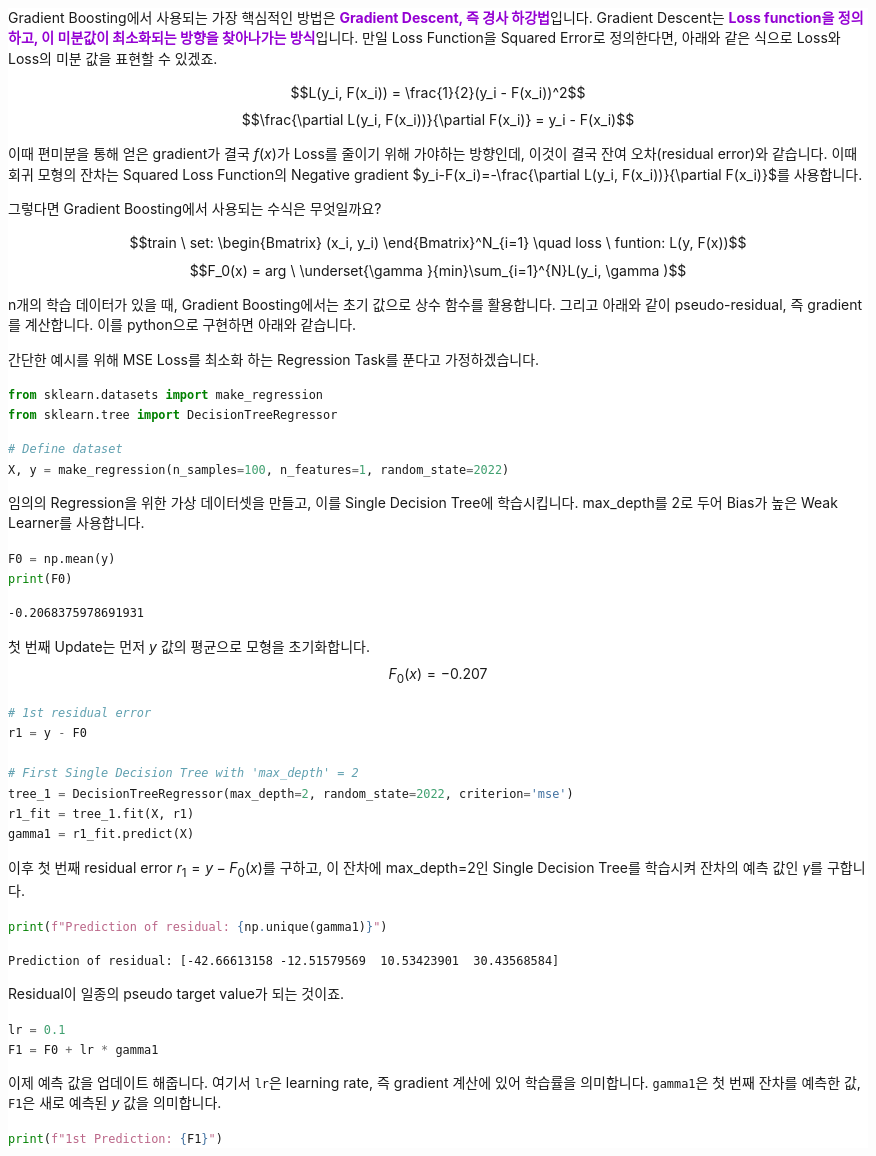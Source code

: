 Gradient Boosting에서 사용되는 가장 핵심적인 방법은 **<span style="color:darkviolet">Gradient Descent, 즉 경사 하강법**입니다. Gradient Descent는 **<span style="color:darkviolet">Loss function을 정의하고, 이 미분값이 최소화되는 방향을 찾아나가는 방식**입니다. 만일 Loss Function을 Squared Error로 정의한다면, 아래와 같은 식으로 Loss와 Loss의 미분 값을 표현할 수 있겠죠.   

$$L(y_i, F(x_i)) = \frac{1}{2}(y_i - F(x_i))^2$$
$$\frac{\partial L(y_i, F(x_i))}{\partial F(x_i)} = y_i - F(x_i)$$

이때 편미분을 통해 얻은 gradient가 결국 $f(x)$가 Loss를 줄이기 위해 가야하는 방향인데, 이것이 결국 잔여 오차(residual error)와 같습니다. 이때 회귀 모형의 잔차는 Squared Loss Function의 Negative gradient $y_i-F(x_i)=-\frac{\partial L(y_i, F(x_i))}{\partial F(x_i)}$를 사용합니다.   

그렇다면 Gradient Boosting에서 사용되는 수식은 무엇일까요?   

$$train \ set: \begin{Bmatrix}
(x_i, y_i)
\end{Bmatrix}^N_{i=1} \quad loss \ funtion: L(y, F(x))$$
$$F_0(x) = arg \ \underset{\gamma }{min}\sum_{i=1}^{N}L(y_i, \gamma )$$

n개의 학습 데이터가 있을 때, Gradient Boosting에서는 초기 값으로 상수 함수를 활용합니다.  그리고 아래와 같이 pseudo-residual, 즉 gradient를 계산합니다. 이를 python으로 구현하면 아래와 같습니다.   

간단한 예시를 위해 MSE Loss를 최소화 하는 Regression Task를 푼다고 가정하겠습니다.
```python
from sklearn.datasets import make_regression
from sklearn.tree import DecisionTreeRegressor
```
```python
# Define dataset
X, y = make_regression(n_samples=100, n_features=1, random_state=2022)
```
임의의 Regression을 위한 가상 데이터셋을 만들고, 이를 Single Decision Tree에 학습시킵니다. max_depth를 2로 두어 Bias가 높은 Weak Learner를 사용합니다.

```python
F0 = np.mean(y)
print(F0)
```
```
-0.2068375978691931
```
첫 번째 Update는 먼저 $y$ 값의 평균으로 모형을 초기화합니다.
$$F_0(x) = -0.207$$

```python
# 1st residual error
r1 = y - F0

# First Single Decision Tree with 'max_depth' = 2
tree_1 = DecisionTreeRegressor(max_depth=2, random_state=2022, criterion='mse')
r1_fit = tree_1.fit(X, r1)
gamma1 = r1_fit.predict(X)
```
이후 첫 번째 residual error $r_1 = y-F_0(x)$를 구하고, 이 잔차에 max_depth=2인 Single Decision Tree를 학습시켜 잔차의 예측 값인 $\gamma$를 구합니다.
```python
print(f"Prediction of residual: {np.unique(gamma1)}")
```
```
Prediction of residual: [-42.66613158 -12.51579569  10.53423901  30.43568584]
```
Residual이 일종의 pseudo target value가 되는 것이죠.
```python
lr = 0.1
F1 = F0 + lr * gamma1 
```
이제 예측 값을 업데이트 해줍니다. 여기서 `lr`은 learning rate, 즉 gradient 계산에 있어 학습률을 의미합니다. `gamma1`은 첫 번째 잔차를 예측한 값, `F1`은 새로 예측된 $y$ 값을 의미합니다.
```python
print(f"1st Prediction: {F1}")
```
```
```